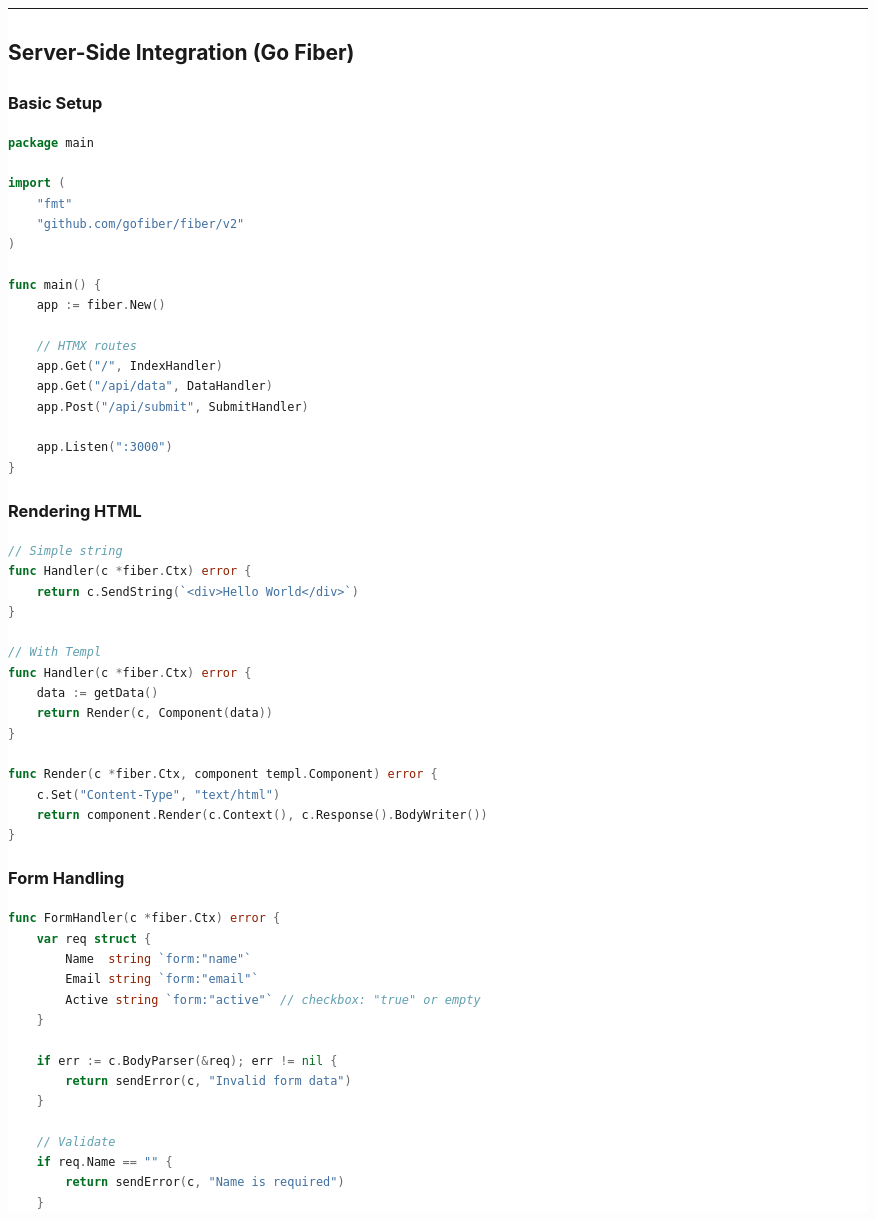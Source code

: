 ***

## Server-Side Integration (Go Fiber)

### Basic Setup

```go
package main

import (
    "fmt"
    "github.com/gofiber/fiber/v2"
)

func main() {
    app := fiber.New()
    
    // HTMX routes
    app.Get("/", IndexHandler)
    app.Get("/api/data", DataHandler)
    app.Post("/api/submit", SubmitHandler)
    
    app.Listen(":3000")
}
```

### Rendering HTML

```go
// Simple string
func Handler(c *fiber.Ctx) error {
    return c.SendString(`<div>Hello World</div>`)
}

// With Templ
func Handler(c *fiber.Ctx) error {
    data := getData()
    return Render(c, Component(data))
}

func Render(c *fiber.Ctx, component templ.Component) error {
    c.Set("Content-Type", "text/html")
    return component.Render(c.Context(), c.Response().BodyWriter())
}
```

### Form Handling

```go
func FormHandler(c *fiber.Ctx) error {
    var req struct {
        Name  string `form:"name"`
        Email string `form:"email"`
        Active string `form:"active"` // checkbox: "true" or empty
    }
    
    if err := c.BodyParser(&req); err != nil {
        return sendError(c, "Invalid form data")
    }
    
    // Validate
    if req.Name == "" {
        return sendError(c, "Name is required")
    }
```